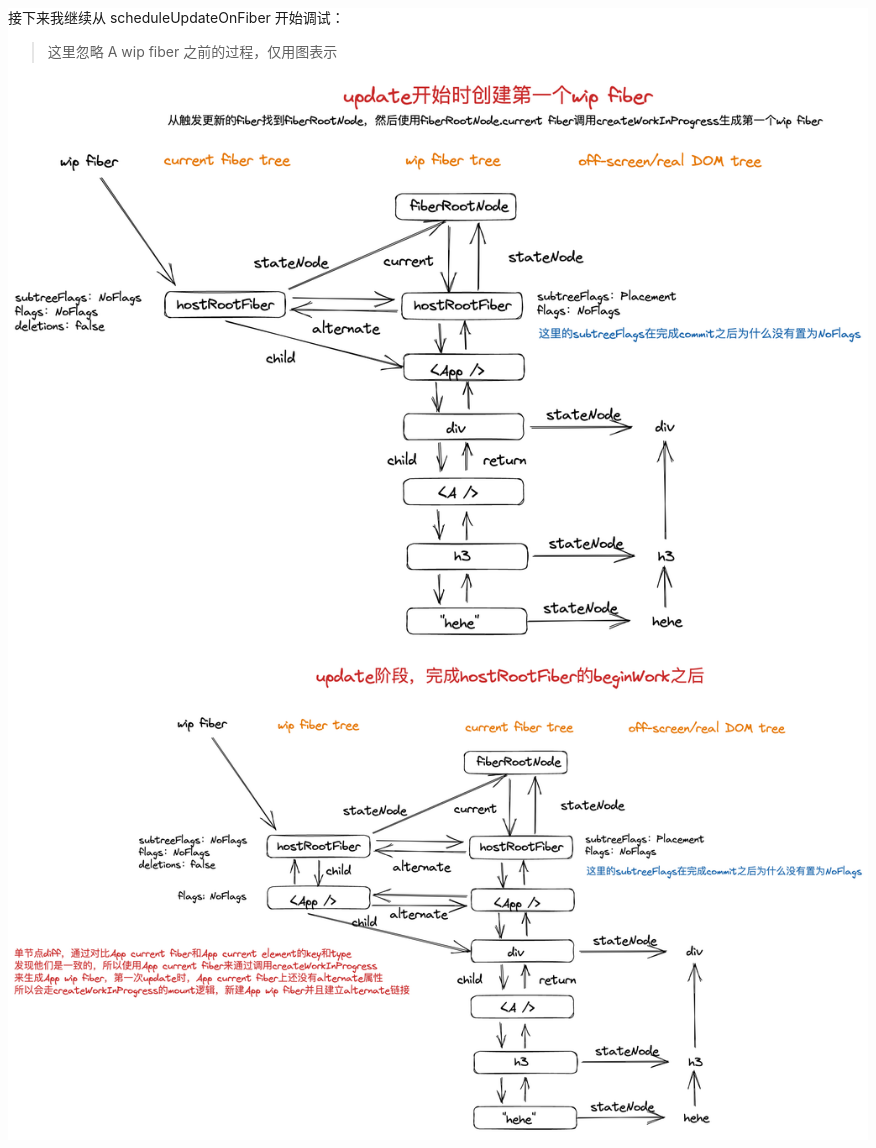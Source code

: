 接下来我继续从 scheduleUpdateOnFiber 开始调试：

> 这里忽略 A wip fiber 之前的过程，仅用图表示

![update开始时创建第一个wip fiber](../diagram/4.update%E5%BC%80%E5%A7%8B%E6%97%B6%E5%88%9B%E5%BB%BA%E7%AC%AC%E4%B8%80%E4%B8%AAwip%20fiber.png)

![update阶段，完成hostRootFiber的beginWork之后](../diagram/5.update%E9%98%B6%E6%AE%B5%EF%BC%8C%E5%AE%8C%E6%88%90hostRootFiber%E7%9A%84beginWork%E4%B9%8B%E5%90%8E.png)
